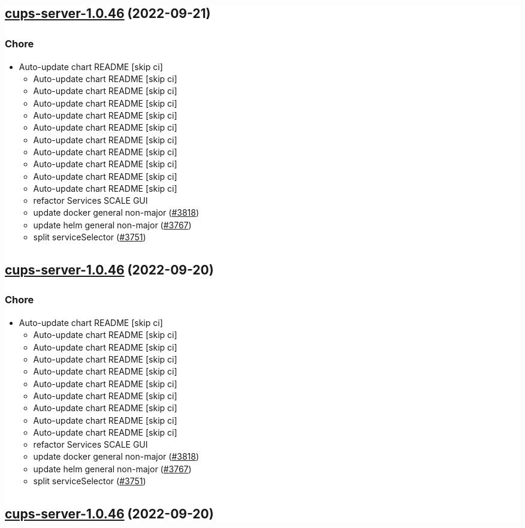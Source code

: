 


## [cups-server-1.0.46](https://github.com/truecharts/charts/compare/cups-server-1.0.44...cups-server-1.0.46) (2022-09-21)

### Chore

- Auto-update chart README [skip ci]
  - Auto-update chart README [skip ci]
  - Auto-update chart README [skip ci]
  - Auto-update chart README [skip ci]
  - Auto-update chart README [skip ci]
  - Auto-update chart README [skip ci]
  - Auto-update chart README [skip ci]
  - Auto-update chart README [skip ci]
  - Auto-update chart README [skip ci]
  - Auto-update chart README [skip ci]
  - Auto-update chart README [skip ci]
  - refactor Services SCALE GUI
  - update docker general non-major ([#3818](https://github.com/truecharts/charts/issues/3818))
  - update helm general non-major ([#3767](https://github.com/truecharts/charts/issues/3767))
  - split serviceSelector ([#3751](https://github.com/truecharts/charts/issues/3751))




## [cups-server-1.0.46](https://github.com/truecharts/charts/compare/cups-server-1.0.44...cups-server-1.0.46) (2022-09-20)

### Chore

- Auto-update chart README [skip ci]
  - Auto-update chart README [skip ci]
  - Auto-update chart README [skip ci]
  - Auto-update chart README [skip ci]
  - Auto-update chart README [skip ci]
  - Auto-update chart README [skip ci]
  - Auto-update chart README [skip ci]
  - Auto-update chart README [skip ci]
  - Auto-update chart README [skip ci]
  - Auto-update chart README [skip ci]
  - refactor Services SCALE GUI
  - update docker general non-major ([#3818](https://github.com/truecharts/charts/issues/3818))
  - update helm general non-major ([#3767](https://github.com/truecharts/charts/issues/3767))
  - split serviceSelector ([#3751](https://github.com/truecharts/charts/issues/3751))




## [cups-server-1.0.46](https://github.com/truecharts/charts/compare/cups-server-1.0.44...cups-server-1.0.46) (2022-09-20)
